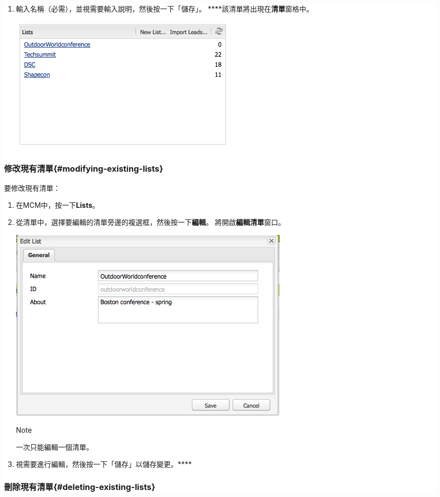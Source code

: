 1. 輸入名稱（必需），並視需要輸入說明，然後按一下「儲存」。 ****&#x200B;該清單將出現在&#x200B;**清單**&#x200B;窗格中。

   ![screen_shot_2012-02-21at125320pm](assets/screen_shot_2012-02-21at125320pm.png)

### 修改現有清單{#modifying-existing-lists}

要修改現有清單：

1. 在MCM中，按一下&#x200B;**Lists**。

1. 從清單中，選擇要編輯的清單旁邊的複選框，然後按一下&#x200B;**編輯**。 將開啟&#x200B;**編輯清單**&#x200B;窗口。

   ![screen_shot_2012-02-21at125452pm](assets/screen_shot_2012-02-21at125452pm.png)

   >[!NOTE]
   >
   >一次只能編輯一個清單。

1. 視需要進行編輯，然後按一下「儲存」以儲存變更。****

### 刪除現有清單{#deleting-existing-lists}
